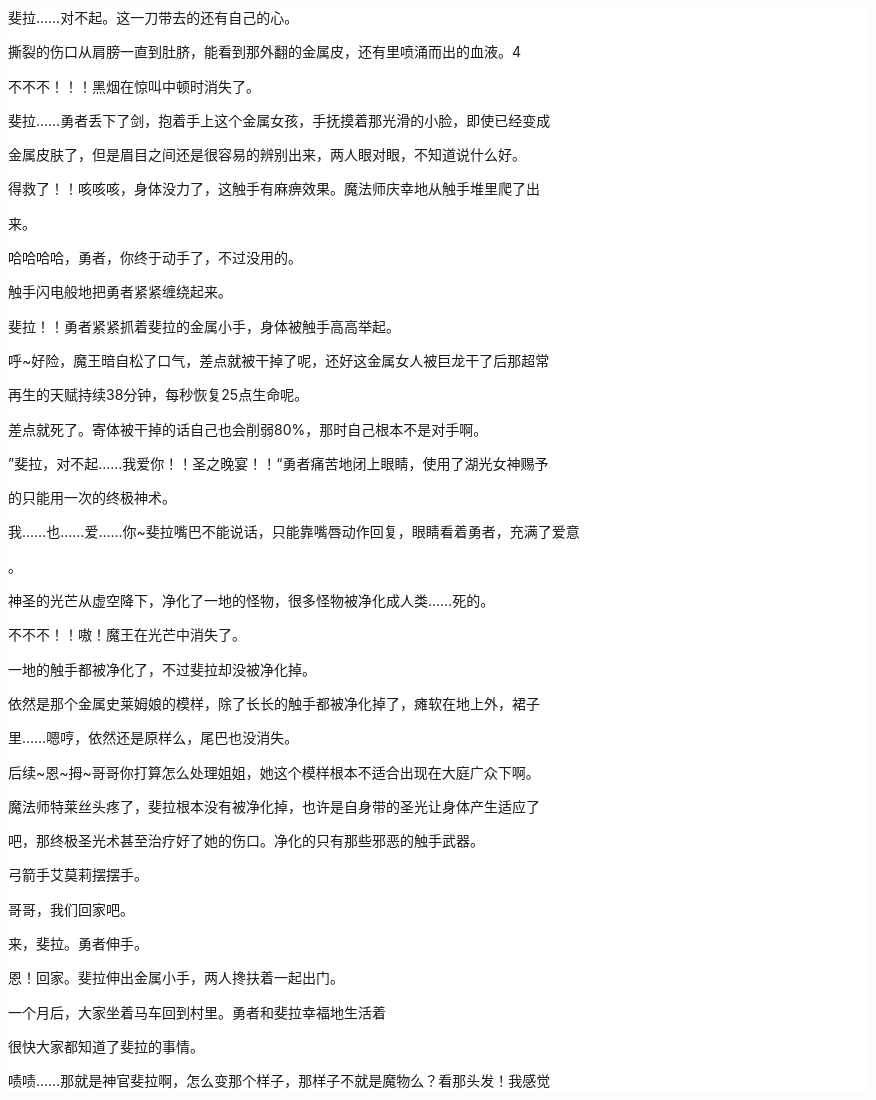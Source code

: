 斐拉……对不起。这一刀带去的还有自己的心。

撕裂的伤口从肩膀一直到肚脐，能看到那外翻的金属皮，还有里喷涌而出的血液。4

不不不！！！黑烟在惊叫中顿时消失了。

斐拉……勇者丢下了剑，抱着手上这个金属女孩，手抚摸着那光滑的小脸，即使已经变成

金属皮肤了，但是眉目之间还是很容易的辨别出来，两人眼对眼，不知道说什么好。

得救了！！咳咳咳，身体没力了，这触手有麻痹效果。魔法师庆幸地从触手堆里爬了出

来。

哈哈哈哈，勇者，你终于动手了，不过没用的。

触手闪电般地把勇者紧紧缠绕起来。

斐拉！！勇者紧紧抓着斐拉的金属小手，身体被触手高高举起。

呼~好险，魔王暗自松了口气，差点就被干掉了呢，还好这金属女人被巨龙干了后那超常

再生的天赋持续38分钟，每秒恢复25点生命呢。

差点就死了。寄体被干掉的话自己也会削弱80%，那时自己根本不是对手啊。



”斐拉，对不起……我爱你！！圣之晚宴！！“勇者痛苦地闭上眼睛，使用了湖光女神赐予

的只能用一次的终极神术。

我……也……爱……你~斐拉嘴巴不能说话，只能靠嘴唇动作回复，眼睛看着勇者，充满了爱意

。

神圣的光芒从虚空降下，净化了一地的怪物，很多怪物被净化成人类……死的。

不不不！！嗷！魔王在光芒中消失了。



一地的触手都被净化了，不过斐拉却没被净化掉。

依然是那个金属史莱姆娘的模样，除了长长的触手都被净化掉了，瘫软在地上外，裙子

里……嗯哼，依然还是原样么，尾巴也没消失。

后续~恩~拇~哥哥你打算怎么处理姐姐，她这个模样根本不适合出现在大庭广众下啊。

魔法师特莱丝头疼了，斐拉根本没有被净化掉，也许是自身带的圣光让身体产生适应了

吧，那终极圣光术甚至治疗好了她的伤口。净化的只有那些邪恶的触手武器。

弓箭手艾莫莉摆摆手。

哥哥，我们回家吧。

来，斐拉。勇者伸手。

恩！回家。斐拉伸出金属小手，两人搀扶着一起出门。

一个月后，大家坐着马车回到村里。勇者和斐拉幸福地生活着

很快大家都知道了斐拉的事情。

啧啧……那就是神官斐拉啊，怎么变那个样子，那样子不就是魔物么？看那头发！我感觉
